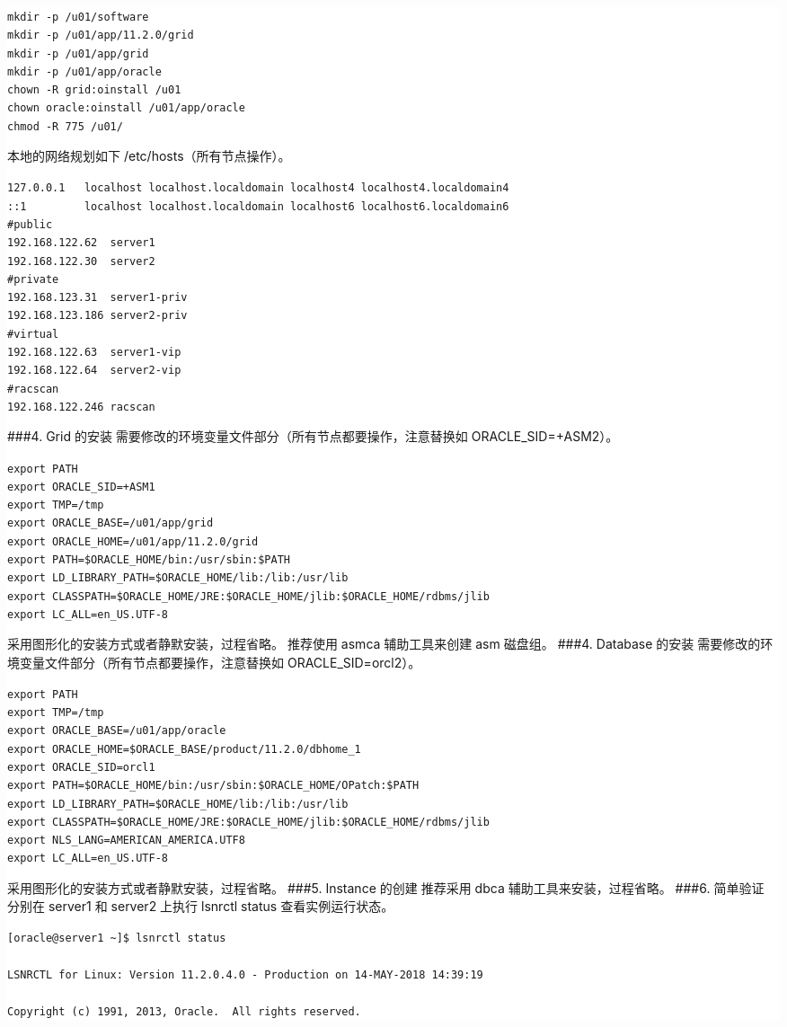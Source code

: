 ```
mkdir -p /u01/software
mkdir -p /u01/app/11.2.0/grid
mkdir -p /u01/app/grid
mkdir -p /u01/app/oracle
chown -R grid:oinstall /u01
chown oracle:oinstall /u01/app/oracle
chmod -R 775 /u01/
```
本地的网络规划如下 /etc/hosts（所有节点操作）。
```
127.0.0.1   localhost localhost.localdomain localhost4 localhost4.localdomain4
::1         localhost localhost.localdomain localhost6 localhost6.localdomain6
#public
192.168.122.62	server1
192.168.122.30	server2
#private
192.168.123.31	server1-priv
192.168.123.186	server2-priv
#virtual
192.168.122.63	server1-vip
192.168.122.64	server2-vip
#racscan
192.168.122.246	racscan
```
###4. Grid 的安装
需要修改的环境变量文件部分（所有节点都要操作，注意替换如 ORACLE_SID=+ASM2）。
```
export PATH
export ORACLE_SID=+ASM1
export TMP=/tmp
export ORACLE_BASE=/u01/app/grid
export ORACLE_HOME=/u01/app/11.2.0/grid
export PATH=$ORACLE_HOME/bin:/usr/sbin:$PATH
export LD_LIBRARY_PATH=$ORACLE_HOME/lib:/lib:/usr/lib
export CLASSPATH=$ORACLE_HOME/JRE:$ORACLE_HOME/jlib:$ORACLE_HOME/rdbms/jlib
export LC_ALL=en_US.UTF-8
```
采用图形化的安装方式或者静默安装，过程省略。
推荐使用 asmca 辅助工具来创建 asm 磁盘组。
###4. Database 的安装
需要修改的环境变量文件部分（所有节点都要操作，注意替换如 ORACLE_SID=orcl2）。
```
export PATH
export TMP=/tmp
export ORACLE_BASE=/u01/app/oracle
export ORACLE_HOME=$ORACLE_BASE/product/11.2.0/dbhome_1
export ORACLE_SID=orcl1
export PATH=$ORACLE_HOME/bin:/usr/sbin:$ORACLE_HOME/OPatch:$PATH
export LD_LIBRARY_PATH=$ORACLE_HOME/lib:/lib:/usr/lib
export CLASSPATH=$ORACLE_HOME/JRE:$ORACLE_HOME/jlib:$ORACLE_HOME/rdbms/jlib
export NLS_LANG=AMERICAN_AMERICA.UTF8
export LC_ALL=en_US.UTF-8
```
采用图形化的安装方式或者静默安装，过程省略。
###5. Instance 的创建
推荐采用 dbca 辅助工具来安装，过程省略。
###6. 简单验证
分别在 server1 和 server2 上执行 lsnrctl status 查看实例运行状态。
```
[oracle@server1 ~]$ lsnrctl status

LSNRCTL for Linux: Version 11.2.0.4.0 - Production on 14-MAY-2018 14:39:19

Copyright (c) 1991, 2013, Oracle.  All rights reserved.
```